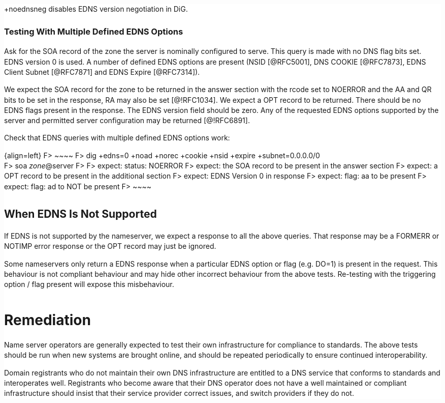 +noednsneg disables EDNS version negotiation in DiG.

### Testing With Multiple Defined EDNS Options

Ask for the SOA record of the zone the server is nominally configured to
serve.  This query is made with no DNS flag bits set.  EDNS version 0 is used.
A number of defined EDNS options are present (NSID [@RFC5001], DNS COOKIE
[@RFC7873], EDNS Client Subnet [@RFC7871] and EDNS Expire [@RFC7314]).

We expect the SOA record for the zone to be returned in the answer section
with the rcode set to NOERROR and the AA and QR bits to be set in the
response, RA may also be set [@!RFC1034].  We expect a OPT record to be
returned.  There should be no EDNS flags present in the response.  The EDNS
version field should be zero.  Any of the requested EDNS options supported by
the server and permitted server configuration may be returned [@!RFC6891].

Check that EDNS queries with multiple defined EDNS options work:

{align=left}
F> ~~~~
F> dig +edns=0 +noad +norec +cookie +nsid +expire +subnet=0.0.0.0/0 \
F>     soa $zone @$server
F> 
F> expect: status: NOERROR
F> expect: the SOA record to be present in the answer section
F> expect: a OPT record to be present in the additional section
F> expect: EDNS Version 0 in response
F> expect: flag: aa to be present
F> expect: flag: ad to NOT be present
F> ~~~~

## When EDNS Is Not Supported

If EDNS is not supported by the nameserver, we expect a response to all the
above queries.  That response may be a FORMERR or NOTIMP error response or the
OPT record may just be ignored.

Some nameservers only return a EDNS response when a particular EDNS option or
flag (e.g. DO=1) is present in the request. This behaviour is not compliant
behaviour and may hide other incorrect behaviour from the above tests.
Re-testing with the triggering option / flag present will expose this
misbehaviour.

# Remediation

Name server operators are generally expected to test their own infrastructure
for compliance to standards. The above tests should be run when new systems
are brought online, and should be repeated periodically to ensure continued
interoperability.

Domain registrants who do not maintain their own DNS infrastructure are
entitled to a DNS service that conforms to standards and interoperates well.
Registrants who become aware that their DNS operator does not have a well
maintained or compliant infrastructure should insist that their service
provider correct issues, and switch providers if they do not.
